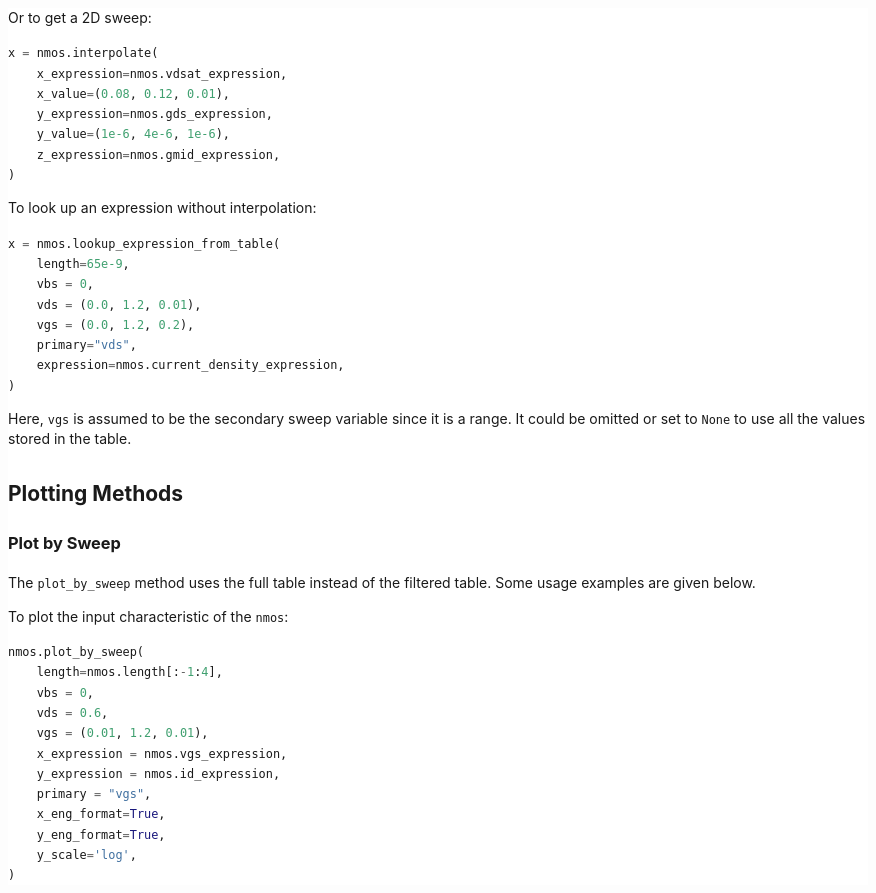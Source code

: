 Or to get a 2D sweep:

```python
x = nmos.interpolate(
    x_expression=nmos.vdsat_expression,
    x_value=(0.08, 0.12, 0.01),
    y_expression=nmos.gds_expression,
    y_value=(1e-6, 4e-6, 1e-6),
    z_expression=nmos.gmid_expression,
)
```

To look up an expression without interpolation:

```python
x = nmos.lookup_expression_from_table(
    length=65e-9,
    vbs = 0,
    vds = (0.0, 1.2, 0.01),
    vgs = (0.0, 1.2, 0.2),
    primary="vds",
    expression=nmos.current_density_expression,
)
```

Here, `vgs` is assumed to be the secondary sweep variable since it is a
range. It could be omitted or set to `None` to use all the values stored in
the table.

## Plotting Methods

### Plot by Sweep

The `plot_by_sweep` method uses the full table instead of the filtered table.
Some usage examples are given below.

To plot the input characteristic of the `nmos`:

```python
nmos.plot_by_sweep(
    length=nmos.length[:-1:4],
    vbs = 0,
    vds = 0.6,
    vgs = (0.01, 1.2, 0.01),
    x_expression = nmos.vgs_expression,
    y_expression = nmos.id_expression,
    primary = "vgs",
    x_eng_format=True,
    y_eng_format=True,
    y_scale='log',
)
```
